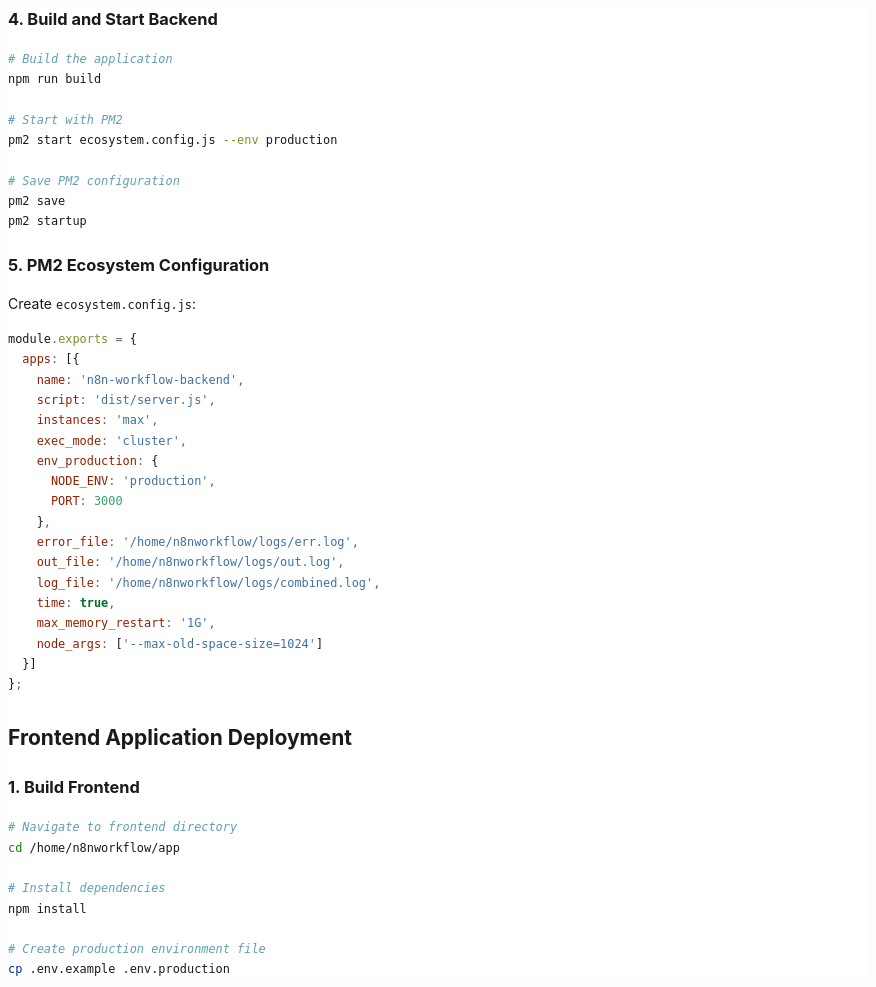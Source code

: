 ### 4. Build and Start Backend

```bash
# Build the application
npm run build

# Start with PM2
pm2 start ecosystem.config.js --env production

# Save PM2 configuration
pm2 save
pm2 startup
```

### 5. PM2 Ecosystem Configuration

Create `ecosystem.config.js`:

```javascript
module.exports = {
  apps: [{
    name: 'n8n-workflow-backend',
    script: 'dist/server.js',
    instances: 'max',
    exec_mode: 'cluster',
    env_production: {
      NODE_ENV: 'production',
      PORT: 3000
    },
    error_file: '/home/n8nworkflow/logs/err.log',
    out_file: '/home/n8nworkflow/logs/out.log',
    log_file: '/home/n8nworkflow/logs/combined.log',
    time: true,
    max_memory_restart: '1G',
    node_args: ['--max-old-space-size=1024']
  }]
};
```

## Frontend Application Deployment

### 1. Build Frontend

```bash
# Navigate to frontend directory
cd /home/n8nworkflow/app

# Install dependencies
npm install

# Create production environment file
cp .env.example .env.production
```
